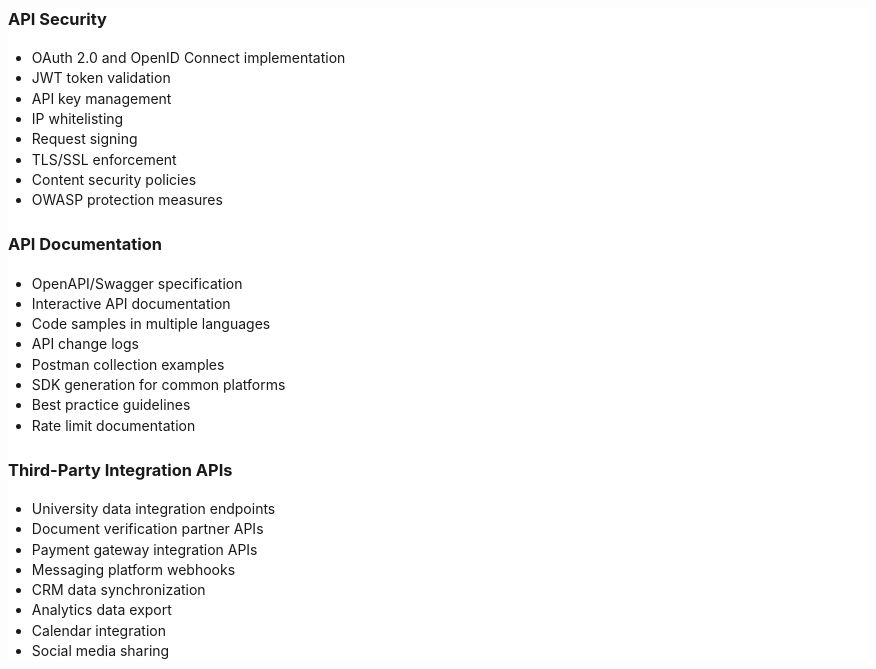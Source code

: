 ### API Security

- OAuth 2.0 and OpenID Connect implementation
- JWT token validation
- API key management
- IP whitelisting
- Request signing
- TLS/SSL enforcement
- Content security policies
- OWASP protection measures

### API Documentation

- OpenAPI/Swagger specification
- Interactive API documentation
- Code samples in multiple languages
- API change logs
- Postman collection examples
- SDK generation for common platforms
- Best practice guidelines
- Rate limit documentation

### Third-Party Integration APIs

- University data integration endpoints
- Document verification partner APIs
- Payment gateway integration APIs
- Messaging platform webhooks
- CRM data synchronization
- Analytics data export
- Calendar integration
- Social media sharing
